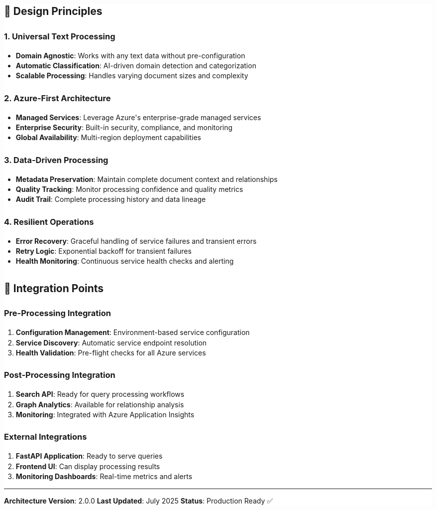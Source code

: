 ## 🎯 Design Principles

### 1. **Universal Text Processing**
- **Domain Agnostic**: Works with any text data without pre-configuration
- **Automatic Classification**: AI-driven domain detection and categorization
- **Scalable Processing**: Handles varying document sizes and complexity

### 2. **Azure-First Architecture**
- **Managed Services**: Leverage Azure's enterprise-grade managed services
- **Enterprise Security**: Built-in security, compliance, and monitoring
- **Global Availability**: Multi-region deployment capabilities

### 3. **Data-Driven Processing**
- **Metadata Preservation**: Maintain complete document context and relationships
- **Quality Tracking**: Monitor processing confidence and quality metrics
- **Audit Trail**: Complete processing history and data lineage

### 4. **Resilient Operations**
- **Error Recovery**: Graceful handling of service failures and transient errors
- **Retry Logic**: Exponential backoff for transient failures
- **Health Monitoring**: Continuous service health checks and alerting

## 🔄 Integration Points

### Pre-Processing Integration
1. **Configuration Management**: Environment-based service configuration
2. **Service Discovery**: Automatic service endpoint resolution
3. **Health Validation**: Pre-flight checks for all Azure services

### Post-Processing Integration
1. **Search API**: Ready for query processing workflows
2. **Graph Analytics**: Available for relationship analysis
3. **Monitoring**: Integrated with Azure Application Insights

### External Integrations
1. **FastAPI Application**: Ready to serve queries
2. **Frontend UI**: Can display processing results
3. **Monitoring Dashboards**: Real-time metrics and alerts

---

**Architecture Version**: 2.0.0
**Last Updated**: July 2025
**Status**: Production Ready ✅